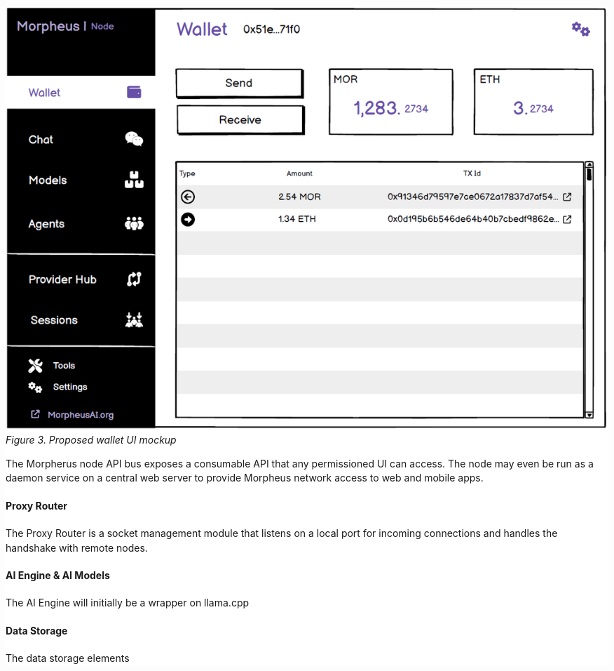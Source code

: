 <img src="/Graphics/Docs%20Graphics/English/Morpheus%20Lumerin%20Model/figure3.png">
<i>Figure 3. Proposed wallet UI mockup</i>

The Morpherus node API bus exposes a consumable API that any permissioned UI can access. The node may even be run as a daemon service on a central web server to provide Morpheus network access to web and mobile apps.

#### Proxy Router

The Proxy Router is a socket management module that listens on a local port for incoming connections and handles the handshake with remote nodes.

<TODO>

#### AI Engine & AI Models

The AI Engine will initially be a wrapper on llama.cpp

<TODO>

#### Data Storage

The data storage elements
